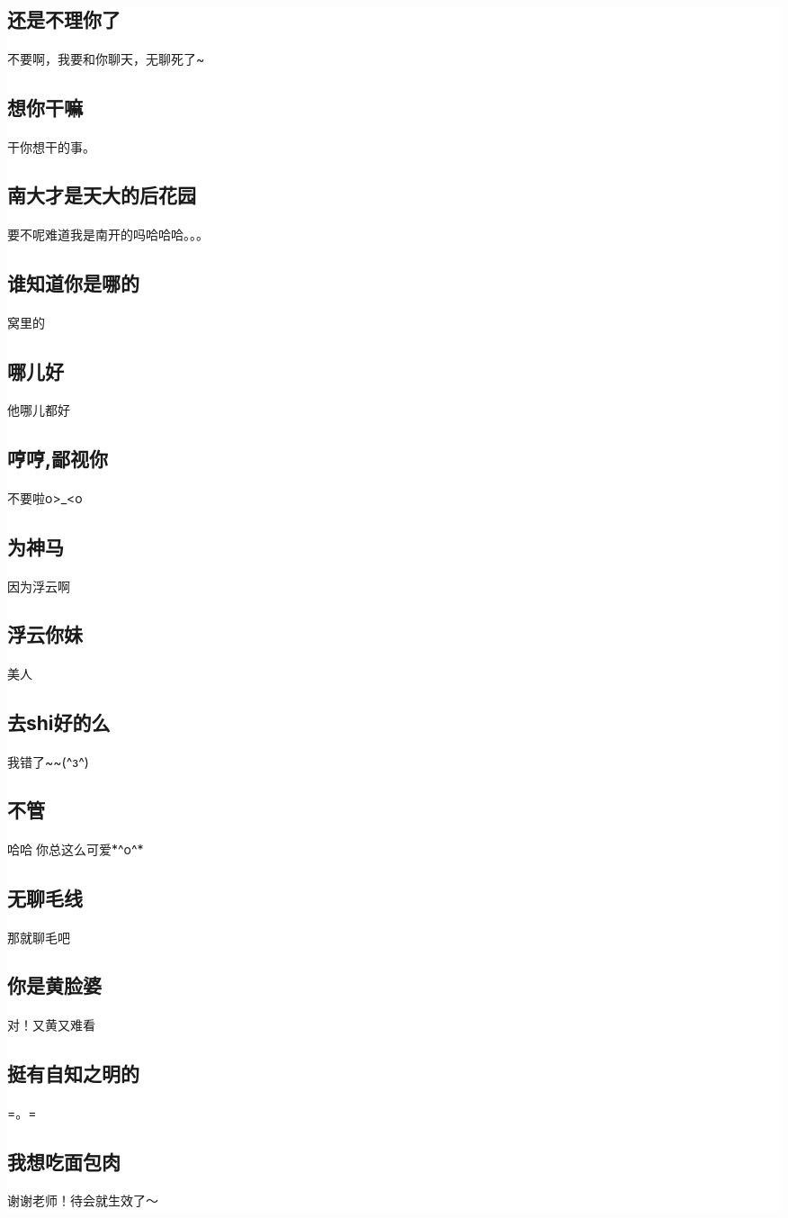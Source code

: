## 还是不理你了
不要啊，我要和你聊天，无聊死了~

## 想你干嘛
干你想干的事。

## 南大才是天大的后花园
要不呢难道我是南开的吗哈哈哈。。。

## 谁知道你是哪的
窝里的

## 哪儿好
他哪儿都好

## 哼哼,鄙视你
不要啦o>_<o

## 为神马
因为浮云啊

## 浮云你妹
美人

## 去shi好的么
我错了~~(^з^)

## 不管
哈哈  你总这么可爱*^o^*

## 无聊毛线
那就聊毛吧

## 你是黄脸婆
对！又黄又难看

## 挺有自知之明的
=。=

## 我想吃面包肉
谢谢老师！待会就生效了～
